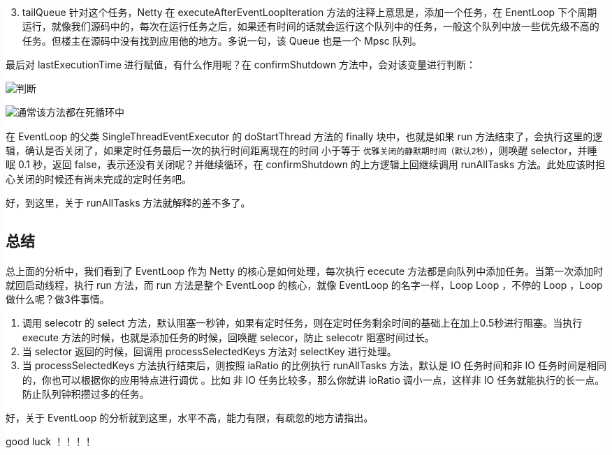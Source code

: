 3. tailQueue 针对这个任务，Netty 在 executeAfterEventLoopIteration 方法的注释上意思是，添加一个任务，在 EnentLoop 下个周期运行，就像我们源码中的，每次在运行任务之后，如果还有时间的话就会运行这个队列中的任务，一般这个队列中放一些优先级不高的任务。但楼主在源码中没有找到应用他的地方。多说一句，该 Queue 也是一个 Mpsc 队列。


最后对 lastExecutionTime  进行赋值，有什么作用呢？在 confirmShutdown 方法中，会对该变量进行判断：

![判断](https://upload-images.jianshu.io/upload_images/4236553-b95093bb91f820ba.png?imageMogr2/auto-orient/strip%7CimageView2/2/w/1240)

![通常该方法都在死循环中](https://upload-images.jianshu.io/upload_images/4236553-8f367362b57a6cce.png?imageMogr2/auto-orient/strip%7CimageView2/2/w/1240)

在 EventLoop 的父类 SingleThreadEventExecutor 的 doStartThread 方法的 finally 块中，也就是如果 run 方法结束了，会执行这里的逻辑，确认是否关闭了，如果定时任务最后一次的执行时间距离现在的时间 小于等于 `优雅关闭的静默期时间（默认2秒）`，则唤醒 selector，并睡眠 0.1 秒，返回 false，表示还没有关闭呢？并继续循环，在 confirmShutdown 的上方逻辑上回继续调用 runAllTasks 方法。此处应该时担心关闭的时候还有尚未完成的定时任务吧。


好，到这里，关于 runAllTasks 方法就解释的差不多了。

## 总结

总上面的分析中，我们看到了 EventLoop 作为 Netty 的核心是如何处理，每次执行 ececute 方法都是向队列中添加任务。当第一次添加时就回启动线程，执行 run 方法，而 run 方法是整个 EventLoop 的核心，就像 EventLoop 的名字一样，Loop Loop ，不停的 Loop ，Loop 做什么呢？做3件事情。
1. 调用 selecotr 的 select 方法，默认阻塞一秒钟，如果有定时任务，则在定时任务剩余时间的基础上在加上0.5秒进行阻塞。当执行 execute 方法的时候，也就是添加任务的时候，回唤醒 selecor，防止 selecotr 阻塞时间过长。
2. 当 selector 返回的时候，回调用 processSelectedKeys 方法对 selectKey 进行处理。
3. 当 processSelectedKeys 方法执行结束后，则按照 iaRatio 的比例执行 runAllTasks 方法，默认是 IO 任务时间和非 IO 任务时间是相同的，你也可以根据你的应用特点进行调优 。比如 非 IO 任务比较多，那么你就讲 ioRatio 调小一点，这样非 IO 任务就能执行的长一点。防止队列钟积攒过多的任务。

好，关于 EventLoop 的分析就到这里，水平不高，能力有限，有疏忽的地方请指出。

good luck ！！！！




